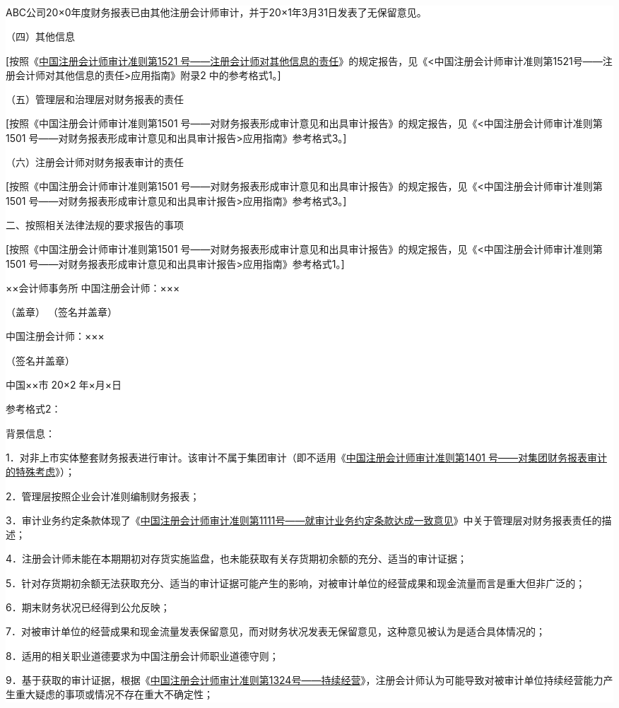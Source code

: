 ABC公司20×0年度财务报表已由其他注册会计师审计，并于20×1年3月31日发表了无保留意见。

（四）其他信息

[按照《[中国注册会计师审计准则第1521
号——注册会计师对其他信息的责任](https://cicpa.wkinfo.com.cn/document/show?collection=legislation&aid=MTAxMDAxMjIzMzc%3D&language=中文)》的规定报告，见《\<中国注册会计师审计准则第1521号——注册会计师对其他信息的责任\>应用指南》附录2
中的参考格式1。]

（五）管理层和治理层对财务报表的责任

[按照《中国注册会计师审计准则第1501
号——对财务报表形成审计意见和出具审计报告》的规定报告，见《\<中国注册会计师审计准则第1501
号——对财务报表形成审计意见和出具审计报告\>应用指南》参考格式3。]

（六）注册会计师对财务报表审计的责任

[按照《中国注册会计师审计准则第1501
号——对财务报表形成审计意见和出具审计报告》的规定报告，见《\<中国注册会计师审计准则第1501
号——对财务报表形成审计意见和出具审计报告\>应用指南》参考格式3。]

二、按照相关法律法规的要求报告的事项

[按照《中国注册会计师审计准则第1501
号——对财务报表形成审计意见和出具审计报告》的规定报告，见《\<中国注册会计师审计准则第1501
号——对财务报表形成审计意见和出具审计报告\>应用指南》参考格式1。]

××会计师事务所 中国注册会计师：×××

（盖章） （签名并盖章）

中国注册会计师：×××

（签名并盖章）

中国××市 20×2 年×月×日

参考格式2：

背景信息：

1．对非上市实体整套财务报表进行审计。该审计不属于集团审计（即不适用《[中国注册会计师审计准则第1401
号——对集团财务报表审计的特殊考虑](https://cicpa.wkinfo.com.cn/document/show?collection=legislation&aid=MTAxMDAwMTAwODY%3D&language=中文)》）；

2．管理层按照企业会计准则编制财务报表；

3．审计业务约定条款体现了《[中国注册会计师审计准则第1111号——就审计业务约定条款达成一致意见](https://cicpa.wkinfo.com.cn/document/show?collection=legislation&aid=MTAxMDAxMjIzMzg%3D&language=中文)》中关于管理层对财务报表责任的描述；

4．注册会计师未能在本期期初对存货实施监盘，也未能获取有关存货期初余额的充分、适当的审计证据；

5．针对存货期初余额无法获取充分、适当的审计证据可能产生的影响，对被审计单位的经营成果和现金流量而言是重大但非广泛的；

6．期末财务状况已经得到公允反映；

7．对被审计单位的经营成果和现金流量发表保留意见，而对财务状况发表无保留意见，这种意见被认为是适合具体情况的；

8．适用的相关职业道德要求为中国注册会计师职业道德守则；

9．基于获取的审计证据，根据《[中国注册会计师审计准则第1324号——持续经营](https://cicpa.wkinfo.com.cn/document/show?collection=legislation&aid=MTAxMDAxMjIzMzY%3D&language=中文)》，注册会计师认为可能导致对被审计单位持续经营能力产生重大疑虑的事项或情况不存在重大不确定性；
